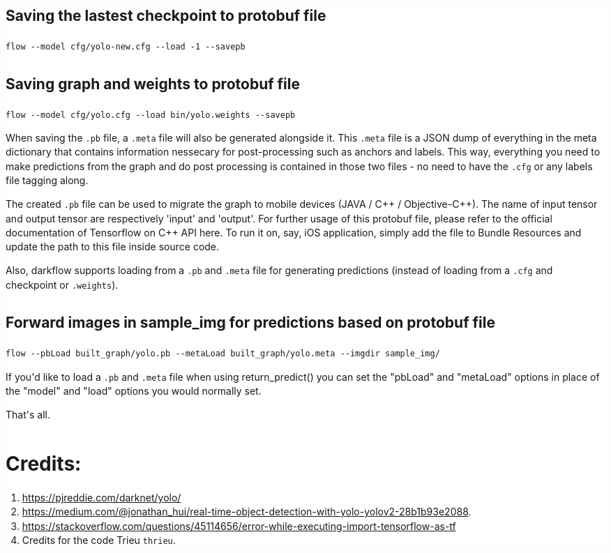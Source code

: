 ## Saving the lastest checkpoint to protobuf file
```
flow --model cfg/yolo-new.cfg --load -1 --savepb
```

## Saving graph and weights to protobuf file
```
flow --model cfg/yolo.cfg --load bin/yolo.weights --savepb
```
When saving the `.pb` file, a `.meta` file will also be generated alongside it. This `.meta` file is a JSON dump of everything in the meta dictionary that contains information nessecary for post-processing such as anchors and labels. This way, everything you need to make predictions from the graph and do post processing is contained in those two files - no need to have the `.cfg` or any labels file tagging along.

The created `.pb` file can be used to migrate the graph to mobile devices (JAVA / C++ / Objective-C++). The name of input tensor and output tensor are respectively 'input' and 'output'. For further usage of this protobuf file, please refer to the official documentation of Tensorflow on C++ API here. To run it on, say, iOS application, simply add the file to Bundle Resources and update the path to this file inside source code.

Also, darkflow supports loading from a `.pb` and `.meta` file for generating predictions (instead of loading from a `.cfg` and checkpoint or `.weights`).

## Forward images in sample_img for predictions based on protobuf file
```
flow --pbLoad built_graph/yolo.pb --metaLoad built_graph/yolo.meta --imgdir sample_img/
```
If you'd like to load a `.pb` and `.meta` file when using return_predict() you can set the "pbLoad" and "metaLoad" options in place of the "model" and "load" options you would normally set.

That's all.


# Credits:
1. https://pjreddie.com/darknet/yolo/
2. https://medium.com/@jonathan_hui/real-time-object-detection-with-yolo-yolov2-28b1b93e2088.
3. https://stackoverflow.com/questions/45114656/error-while-executing-import-tensorflow-as-tf
4. Credits for the code Trieu `thrieu`.
